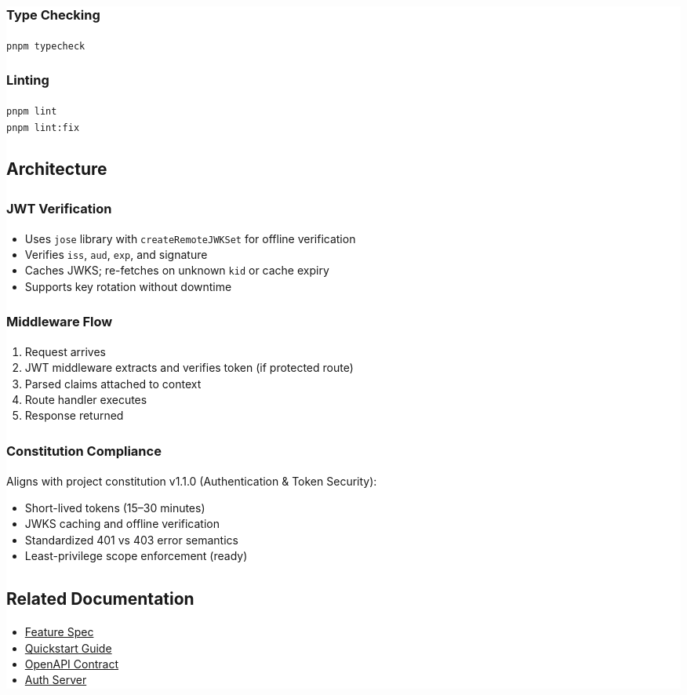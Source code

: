 ### Type Checking

```bash
pnpm typecheck
```

### Linting

```bash
pnpm lint
pnpm lint:fix
```

## Architecture

### JWT Verification

- Uses `jose` library with `createRemoteJWKSet` for offline verification
- Verifies `iss`, `aud`, `exp`, and signature
- Caches JWKS; re-fetches on unknown `kid` or cache expiry
- Supports key rotation without downtime

### Middleware Flow

1. Request arrives
2. JWT middleware extracts and verifies token (if protected route)
3. Parsed claims attached to context
4. Route handler executes
5. Response returned

### Constitution Compliance

Aligns with project constitution v1.1.0 (Authentication & Token Security):
- Short-lived tokens (15–30 minutes)
- JWKS caching and offline verification
- Standardized 401 vs 403 error semantics
- Least-privilege scope enforcement (ready)

## Related Documentation

- [Feature Spec](/specs/003-i-want-to/spec.md)
- [Quickstart Guide](/specs/003-i-want-to/quickstart.md)
- [OpenAPI Contract](/specs/003-i-want-to/contracts/openapi.yaml)
- [Auth Server](/apps/auth/README.md)
